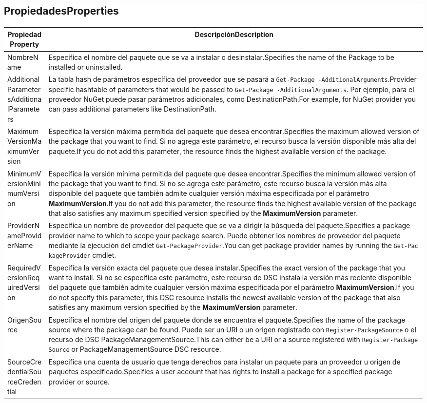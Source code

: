 ## <a name="properties"></a><span data-ttu-id="7c182-109">Propiedades</span><span class="sxs-lookup"><span data-stu-id="7c182-109">Properties</span></span>

|<span data-ttu-id="7c182-110">Propiedad</span><span class="sxs-lookup"><span data-stu-id="7c182-110">Property</span></span> |<span data-ttu-id="7c182-111">Descripción</span><span class="sxs-lookup"><span data-stu-id="7c182-111">Description</span></span> |
|---|---|
|<span data-ttu-id="7c182-112">Nombre</span><span class="sxs-lookup"><span data-stu-id="7c182-112">Name</span></span> |<span data-ttu-id="7c182-113">Especifica el nombre del paquete que se va a instalar o desinstalar.</span><span class="sxs-lookup"><span data-stu-id="7c182-113">Specifies the name of the Package to be installed or uninstalled.</span></span> |
|<span data-ttu-id="7c182-114">AdditionalParameters</span><span class="sxs-lookup"><span data-stu-id="7c182-114">AdditionalParameters</span></span> |<span data-ttu-id="7c182-115">La tabla hash de parámetros específica del proveedor que se pasará a `Get-Package -AdditionalArguments`.</span><span class="sxs-lookup"><span data-stu-id="7c182-115">Provider specific hashtable of parameters that would be passed to `Get-Package -AdditionalArguments`.</span></span> <span data-ttu-id="7c182-116">Por ejemplo, para el proveedor NuGet puede pasar parámetros adicionales, como DestinationPath.</span><span class="sxs-lookup"><span data-stu-id="7c182-116">For example, for NuGet provider you can pass additional parameters like DestinationPath.</span></span> |
|<span data-ttu-id="7c182-117">MaximumVersion</span><span class="sxs-lookup"><span data-stu-id="7c182-117">MaximumVersion</span></span> |<span data-ttu-id="7c182-118">Especifica la versión máxima permitida del paquete que desea encontrar.</span><span class="sxs-lookup"><span data-stu-id="7c182-118">Specifies the maximum allowed version of the package that you want to find.</span></span> <span data-ttu-id="7c182-119">Si no agrega este parámetro, el recurso busca la versión disponible más alta del paquete.</span><span class="sxs-lookup"><span data-stu-id="7c182-119">If you do not add this parameter, the resource finds the highest available version of the package.</span></span> |
|<span data-ttu-id="7c182-120">MinimumVersion</span><span class="sxs-lookup"><span data-stu-id="7c182-120">MinimumVersion</span></span> |<span data-ttu-id="7c182-121">Especifica la versión mínima permitida del paquete que desea encontrar.</span><span class="sxs-lookup"><span data-stu-id="7c182-121">Specifies the minimum allowed version of the package that you want to find.</span></span> <span data-ttu-id="7c182-122">Si no se agrega este parámetro, este recurso busca la versión más alta disponible del paquete que también admite cualquier versión máxima especificada por el parámetro **MaximumVersion**.</span><span class="sxs-lookup"><span data-stu-id="7c182-122">If you do not add this parameter, the resource finds the highest available version of the package that also satisfies any maximum specified version specified by the **MaximumVersion** parameter.</span></span> |
|<span data-ttu-id="7c182-123">ProviderName</span><span class="sxs-lookup"><span data-stu-id="7c182-123">ProviderName</span></span> |<span data-ttu-id="7c182-124">Especifica un nombre de proveedor del paquete que se va a dirigir la búsqueda del paquete.</span><span class="sxs-lookup"><span data-stu-id="7c182-124">Specifies a package provider name to which to scope your package search.</span></span> <span data-ttu-id="7c182-125">Puede obtener los nombres de proveedor del paquete mediante la ejecución del cmdlet `Get-PackageProvider`.</span><span class="sxs-lookup"><span data-stu-id="7c182-125">You can get package provider names by running the `Get-PackageProvider` cmdlet.</span></span> |
|<span data-ttu-id="7c182-126">RequiredVersion</span><span class="sxs-lookup"><span data-stu-id="7c182-126">RequiredVersion</span></span> |<span data-ttu-id="7c182-127">Especifica la versión exacta del paquete que desea instalar.</span><span class="sxs-lookup"><span data-stu-id="7c182-127">Specifies the exact version of the package that you want to install.</span></span> <span data-ttu-id="7c182-128">Si no se especifica este parámetro, este recurso de DSC instala la versión más reciente disponible del paquete que también admite cualquier versión máxima especificada por el parámetro **MaximumVersion**.</span><span class="sxs-lookup"><span data-stu-id="7c182-128">If you do not specify this parameter, this DSC resource installs the newest available version of the package that also satisfies any maximum version specified by the **MaximumVersion** parameter.</span></span> |
|<span data-ttu-id="7c182-129">Origen</span><span class="sxs-lookup"><span data-stu-id="7c182-129">Source</span></span> |<span data-ttu-id="7c182-130">Especifica el nombre del origen del paquete donde se encuentra el paquete.</span><span class="sxs-lookup"><span data-stu-id="7c182-130">Specifies the name of the package source where the package can be found.</span></span> <span data-ttu-id="7c182-131">Puede ser un URI o un origen registrado con `Register-PackageSource` o el recurso de DSC PackageManagementSource.</span><span class="sxs-lookup"><span data-stu-id="7c182-131">This can either be a URI or a source registered with `Register-PackageSource` or PackageManagementSource DSC resource.</span></span> |
|<span data-ttu-id="7c182-132">SourceCredential</span><span class="sxs-lookup"><span data-stu-id="7c182-132">SourceCredential</span></span> |<span data-ttu-id="7c182-133">Especifica una cuenta de usuario que tenga derechos para instalar un paquete para un proveedor u origen de paquetes especificado.</span><span class="sxs-lookup"><span data-stu-id="7c182-133">Specifies a user account that has rights to install a package for a specified package provider or source.</span></span> |
